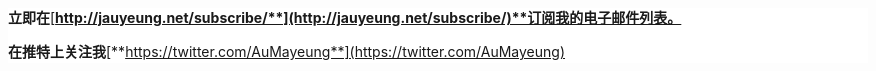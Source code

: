 
**立即在**[**http://jauyeung.net/subscribe/**](http://jauyeung.net/subscribe/)**订阅我的电子邮件列表。**

**在推特上关注我**[**https://twitter.com/AuMayeung**](https://twitter.com/AuMayeung)